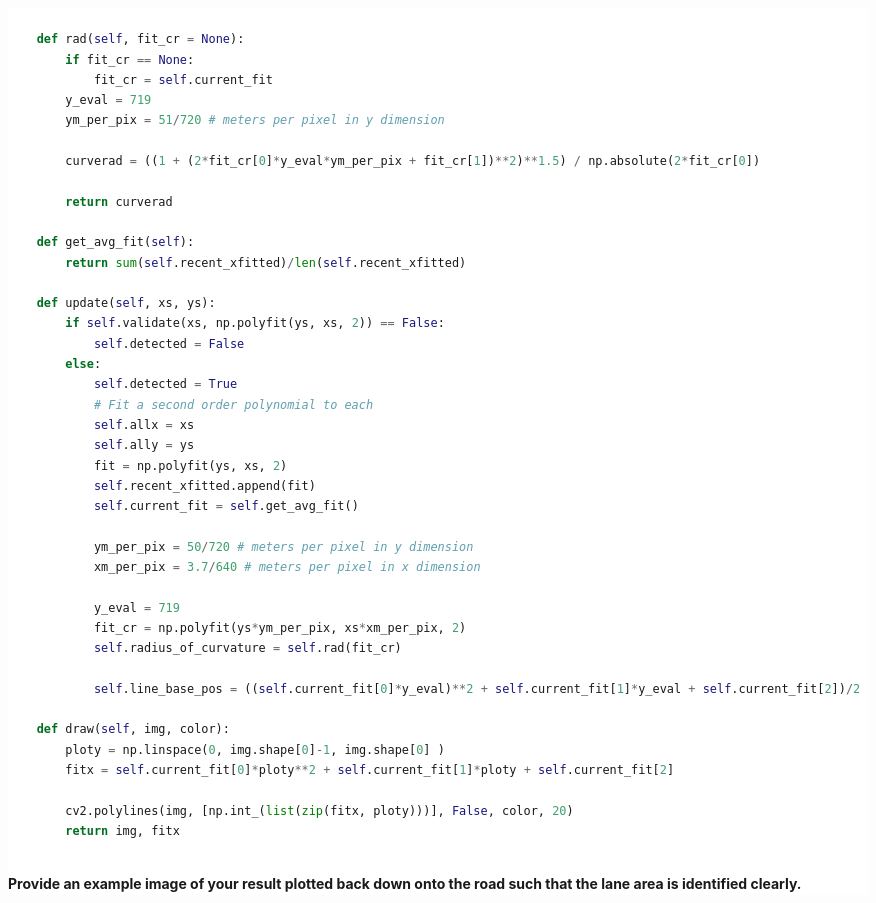 ```python
    
    def rad(self, fit_cr = None):
        if fit_cr == None:
            fit_cr = self.current_fit
        y_eval = 719
        ym_per_pix = 51/720 # meters per pixel in y dimension
        
        curverad = ((1 + (2*fit_cr[0]*y_eval*ym_per_pix + fit_cr[1])**2)**1.5) / np.absolute(2*fit_cr[0])
        
        return curverad

    def get_avg_fit(self):
        return sum(self.recent_xfitted)/len(self.recent_xfitted)
        
    def update(self, xs, ys):
        if self.validate(xs, np.polyfit(ys, xs, 2)) == False:
            self.detected = False
        else:
            self.detected = True
            # Fit a second order polynomial to each
            self.allx = xs
            self.ally = ys
            fit = np.polyfit(ys, xs, 2)
            self.recent_xfitted.append(fit)
            self.current_fit = self.get_avg_fit()
            
            ym_per_pix = 50/720 # meters per pixel in y dimension
            xm_per_pix = 3.7/640 # meters per pixel in x dimension
            
            y_eval = 719
            fit_cr = np.polyfit(ys*ym_per_pix, xs*xm_per_pix, 2)
            self.radius_of_curvature = self.rad(fit_cr)
            
            self.line_base_pos = ((self.current_fit[0]*y_eval)**2 + self.current_fit[1]*y_eval + self.current_fit[2])/2
        
    def draw(self, img, color):
        ploty = np.linspace(0, img.shape[0]-1, img.shape[0] )
        fitx = self.current_fit[0]*ploty**2 + self.current_fit[1]*ploty + self.current_fit[2]
        
        cv2.polylines(img, [np.int_(list(zip(fitx, ploty)))], False, color, 20)
        return img, fitx
       


```

**Provide an example image of your result plotted back down onto the road such that the lane area is identified clearly.**
